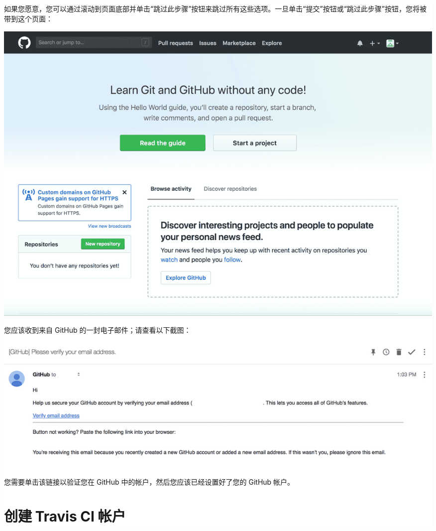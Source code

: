 如果您愿意，您可以通过滚动到页面底部并单击“跳过此步骤”按钮来跳过所有这些选项。一旦单击“提交”按钮或“跳过此步骤”按钮，您将被带到这个页面：

![](img/dd267de5-da31-43e8-802c-ca1b5df6fa0f.png)

您应该收到来自 GitHub 的一封电子邮件；请查看以下截图：

![](img/d1f45090-d979-4052-919e-b10bbc0ceacc.png)

您需要单击该链接以验证您在 GitHub 中的帐户，然后您应该已经设置好了您的 GitHub 帐户。

# 创建 Travis CI 帐户
